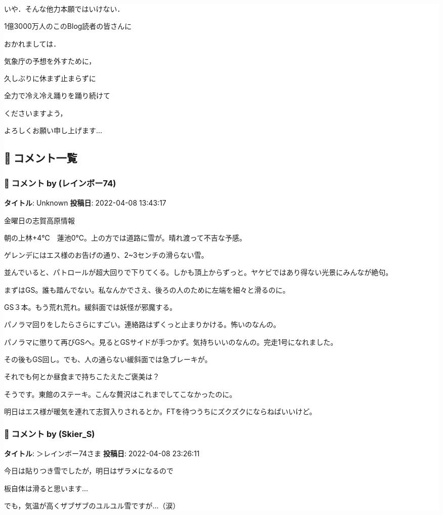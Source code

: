 

いや．そんな他力本願ではいけない．


1億3000万人のこのBlog読者の皆さんに


おかれましては．


気象庁の予想を外すために，


久しぶりに休まず止まらずに


全力で冷え冷え踊りを踊り続けて


くださいますよう，


よろしくお願い申し上げます…

## 💬 コメント一覧

### 💬 コメント by (レインボー74)
**タイトル**: Unknown
**投稿日**: 2022-04-08 13:43:17

金曜日の志賀高原情報

朝の上林+4℃　蓮池0℃。上の方では道路に雪が。晴れ渡って不吉な予感。

ゲレンデにはエス様のお告げの通り、2~3センチの滑らない雪。

並んでいると、パトロールが超大回りで下りてくる。しかも頂上からずっと。ヤケビではあり得ない光景にみんなが絶句。

まずはGS。誰も踏んでない。私なんかでさえ、後ろの人のために左端を細々と滑るのに。

GS３本。もう荒れ荒れ。緩斜面では妖怪が邪魔する。

パノラマ回りをしたらさらにすごい。連絡路はずくっと止まりかける。怖いのなんの。

パノラマに懲りて再びGSへ。見るとGSサイドが手つかず。気持ちいいのなんの。完走1号になれました。

その後もGS回し。でも、人の通らない緩斜面では急ブレーキが。

それでも何とか昼食まで持ちこたえたご褒美は？

そうです。東館のステーキ。こんな贅沢はこれまでしてこなかったのに。

明日はエス様が暖気を連れて志賀入りされるとか。FTを待つうちにズクズクにならねばいいけど。

### 💬 コメント by (Skier_S)
**タイトル**: ＞レインボー74さま
**投稿日**: 2022-04-08 23:26:11

今日は貼りつき雪でしたが，明日はザラメになるので

板自体は滑ると思います…

でも，気温が高くザブザブのユルユル雪ですが…（涙）

